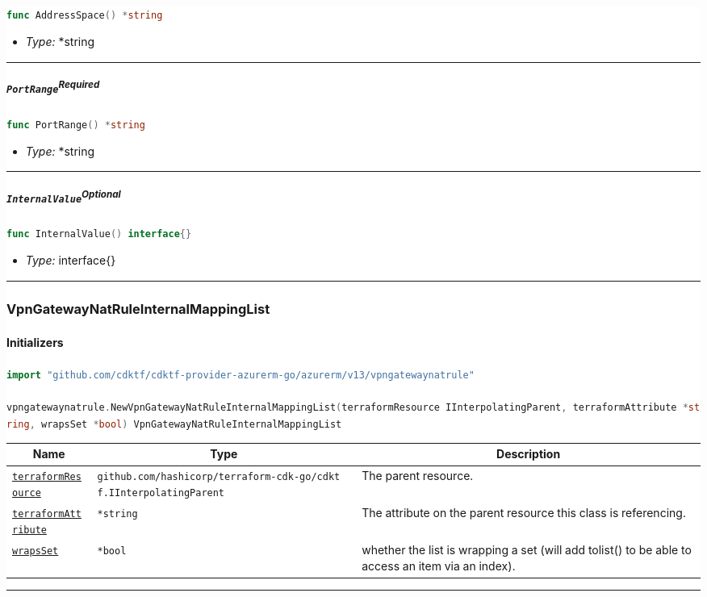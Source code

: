 ```go
func AddressSpace() *string
```

- *Type:* *string

---

##### `PortRange`<sup>Required</sup> <a name="PortRange" id="@cdktf/provider-azurerm.vpnGatewayNatRule.VpnGatewayNatRuleExternalMappingOutputReference.property.portRange"></a>

```go
func PortRange() *string
```

- *Type:* *string

---

##### `InternalValue`<sup>Optional</sup> <a name="InternalValue" id="@cdktf/provider-azurerm.vpnGatewayNatRule.VpnGatewayNatRuleExternalMappingOutputReference.property.internalValue"></a>

```go
func InternalValue() interface{}
```

- *Type:* interface{}

---


### VpnGatewayNatRuleInternalMappingList <a name="VpnGatewayNatRuleInternalMappingList" id="@cdktf/provider-azurerm.vpnGatewayNatRule.VpnGatewayNatRuleInternalMappingList"></a>

#### Initializers <a name="Initializers" id="@cdktf/provider-azurerm.vpnGatewayNatRule.VpnGatewayNatRuleInternalMappingList.Initializer"></a>

```go
import "github.com/cdktf/cdktf-provider-azurerm-go/azurerm/v13/vpngatewaynatrule"

vpngatewaynatrule.NewVpnGatewayNatRuleInternalMappingList(terraformResource IInterpolatingParent, terraformAttribute *string, wrapsSet *bool) VpnGatewayNatRuleInternalMappingList
```

| **Name** | **Type** | **Description** |
| --- | --- | --- |
| <code><a href="#@cdktf/provider-azurerm.vpnGatewayNatRule.VpnGatewayNatRuleInternalMappingList.Initializer.parameter.terraformResource">terraformResource</a></code> | <code>github.com/hashicorp/terraform-cdk-go/cdktf.IInterpolatingParent</code> | The parent resource. |
| <code><a href="#@cdktf/provider-azurerm.vpnGatewayNatRule.VpnGatewayNatRuleInternalMappingList.Initializer.parameter.terraformAttribute">terraformAttribute</a></code> | <code>*string</code> | The attribute on the parent resource this class is referencing. |
| <code><a href="#@cdktf/provider-azurerm.vpnGatewayNatRule.VpnGatewayNatRuleInternalMappingList.Initializer.parameter.wrapsSet">wrapsSet</a></code> | <code>*bool</code> | whether the list is wrapping a set (will add tolist() to be able to access an item via an index). |

---
